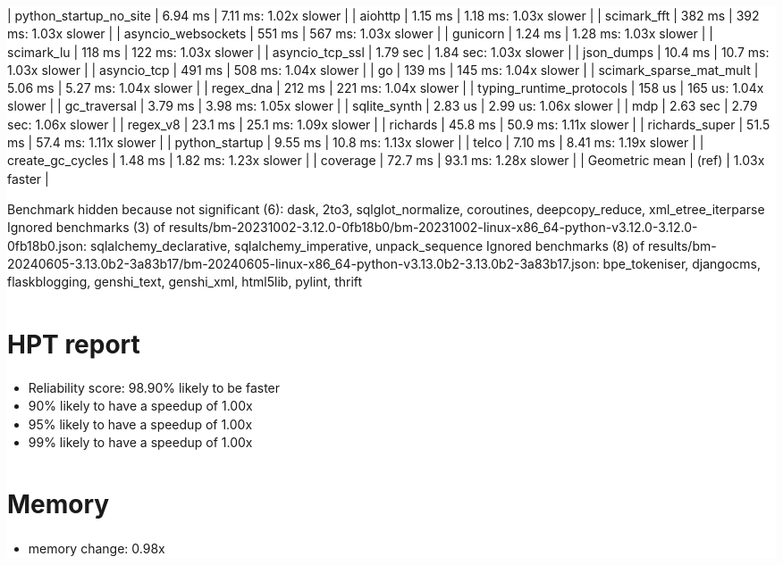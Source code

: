 | python_startup_no_site     | 6.94 ms                                                | 7.11 ms: 1.02x slower                                      |
| aiohttp                    | 1.15 ms                                                | 1.18 ms: 1.03x slower                                      |
| scimark_fft                | 382 ms                                                 | 392 ms: 1.03x slower                                       |
| asyncio_websockets         | 551 ms                                                 | 567 ms: 1.03x slower                                       |
| gunicorn                   | 1.24 ms                                                | 1.28 ms: 1.03x slower                                      |
| scimark_lu                 | 118 ms                                                 | 122 ms: 1.03x slower                                       |
| asyncio_tcp_ssl            | 1.79 sec                                               | 1.84 sec: 1.03x slower                                     |
| json_dumps                 | 10.4 ms                                                | 10.7 ms: 1.03x slower                                      |
| asyncio_tcp                | 491 ms                                                 | 508 ms: 1.04x slower                                       |
| go                         | 139 ms                                                 | 145 ms: 1.04x slower                                       |
| scimark_sparse_mat_mult    | 5.06 ms                                                | 5.27 ms: 1.04x slower                                      |
| regex_dna                  | 212 ms                                                 | 221 ms: 1.04x slower                                       |
| typing_runtime_protocols   | 158 us                                                 | 165 us: 1.04x slower                                       |
| gc_traversal               | 3.79 ms                                                | 3.98 ms: 1.05x slower                                      |
| sqlite_synth               | 2.83 us                                                | 2.99 us: 1.06x slower                                      |
| mdp                        | 2.63 sec                                               | 2.79 sec: 1.06x slower                                     |
| regex_v8                   | 23.1 ms                                                | 25.1 ms: 1.09x slower                                      |
| richards                   | 45.8 ms                                                | 50.9 ms: 1.11x slower                                      |
| richards_super             | 51.5 ms                                                | 57.4 ms: 1.11x slower                                      |
| python_startup             | 9.55 ms                                                | 10.8 ms: 1.13x slower                                      |
| telco                      | 7.10 ms                                                | 8.41 ms: 1.19x slower                                      |
| create_gc_cycles           | 1.48 ms                                                | 1.82 ms: 1.23x slower                                      |
| coverage                   | 72.7 ms                                                | 93.1 ms: 1.28x slower                                      |
| Geometric mean             | (ref)                                                  | 1.03x faster                                               |

Benchmark hidden because not significant (6): dask, 2to3, sqlglot_normalize, coroutines, deepcopy_reduce, xml_etree_iterparse
Ignored benchmarks (3) of results/bm-20231002-3.12.0-0fb18b0/bm-20231002-linux-x86_64-python-v3.12.0-3.12.0-0fb18b0.json: sqlalchemy_declarative, sqlalchemy_imperative, unpack_sequence
Ignored benchmarks (8) of results/bm-20240605-3.13.0b2-3a83b17/bm-20240605-linux-x86_64-python-v3.13.0b2-3.13.0b2-3a83b17.json: bpe_tokeniser, djangocms, flaskblogging, genshi_text, genshi_xml, html5lib, pylint, thrift

# HPT report

- Reliability score: 98.90% likely to be faster
- 90% likely to have a speedup of 1.00x
- 95% likely to have a speedup of 1.00x
- 99% likely to have a speedup of 1.00x

# Memory
- memory change: 0.98x